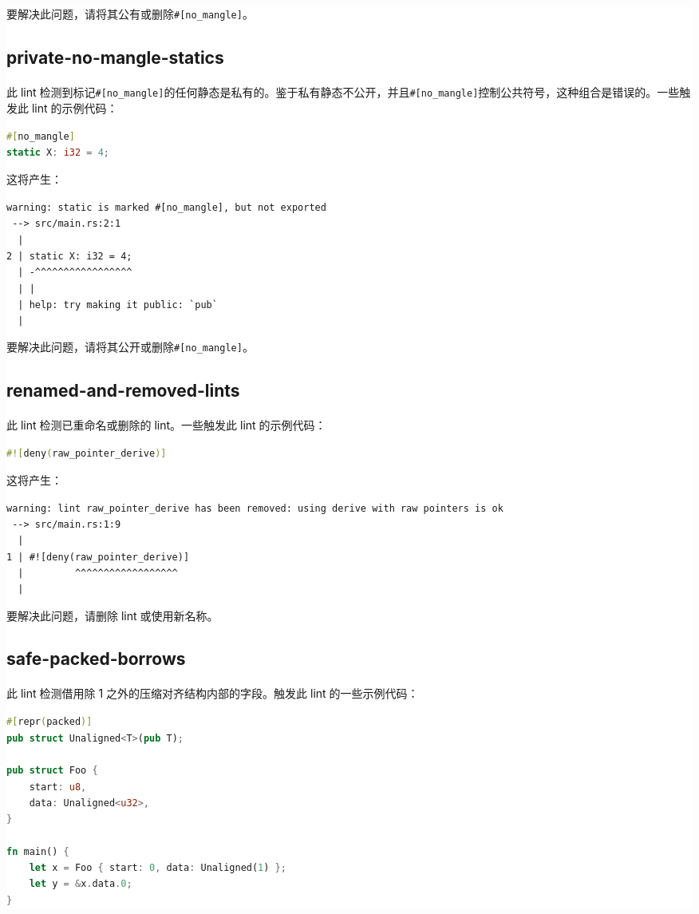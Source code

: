 要解决此问题，请将其公有或删除`#[no_mangle]`。

## private-no-mangle-statics

此 lint 检测到标记`#[no_mangle]`的任何静态是私有的。鉴于私有静态不公开，并且`#[no_mangle]`控制公共符号，这种组合是错误的。一些触发此 lint 的示例代码：

```rust
#[no_mangle]
static X: i32 = 4;
```

这将产生：

```text
warning: static is marked #[no_mangle], but not exported
 --> src/main.rs:2:1
  |
2 | static X: i32 = 4;
  | -^^^^^^^^^^^^^^^^^
  | |
  | help: try making it public: `pub`
  |
```

要解决此问题，请将其公开或删除`#[no_mangle]`。

## renamed-and-removed-lints

此 lint 检测已重命名或删除的 lint。一些触发此 lint 的示例代码：

```rust
#![deny(raw_pointer_derive)]
```

这将产生：

```text
warning: lint raw_pointer_derive has been removed: using derive with raw pointers is ok
 --> src/main.rs:1:9
  |
1 | #![deny(raw_pointer_derive)]
  |         ^^^^^^^^^^^^^^^^^^
  |
```

要解决此问题，请删除 lint 或使用新名称。

## safe-packed-borrows

此 lint 检测借用除 1 之外的压缩对齐结构内部的字段。触发此 lint 的一些示例代码：

```rust
#[repr(packed)]
pub struct Unaligned<T>(pub T);

pub struct Foo {
    start: u8,
    data: Unaligned<u32>,
}

fn main() {
    let x = Foo { start: 0, data: Unaligned(1) };
    let y = &x.data.0;
}
```
